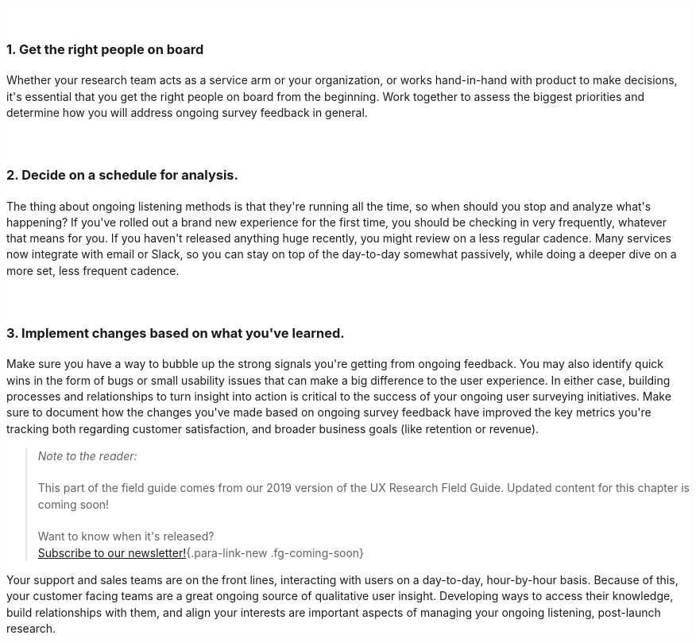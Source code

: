 ‍

### 1. Get the right people on board

Whether your research team acts as a service arm or your organization,
or works hand-in-hand with product to make decisions, it's essential
that you get the right people on board from the beginning. Work together
to assess the biggest priorities and determine how you will address
ongoing survey feedback in general.

‍

### 2. Decide on a schedule for analysis.

The thing about ongoing listening methods is that they're running all
the time, so when should you stop and analyze what's happening? If
you've rolled out a brand new experience for the first time, you should
be checking in very frequently, whatever that means for you. If you
haven't released anything huge recently, you might review on a less
regular cadence. Many services now integrate with email or Slack, so you
can stay on top of the day-to-day somewhat passively, while doing a
deeper dive on a more set, less frequent cadence.

‍

### 3. Implement changes based on what you've learned.

Make sure you have a way to bubble up the strong signals you're getting
from ongoing feedback. You may also identify quick wins in the form of
bugs or small usability issues that can make a big difference to the
user experience. In either case, building processes and relationships to
turn insight into action is critical to the success of your ongoing user
surveying initiatives. Make sure to document how the changes you\'ve
made based on ongoing survey feedback have improved the key metrics
you\'re tracking both regarding customer satisfaction, and broader
business goals (like retention or revenue).

> *Note to the reader:*\
> \
> This part of the field guide comes from our 2019 version of the UX
> Research Field Guide. Updated content for this chapter is coming
> soon!\
> \
> Want to know when it\'s released?\
> [Subscribe to our newsletter!](#){.para-link-new .fg-coming-soon}


Your support and sales teams are on the front lines, interacting with
users on a day-to-day, hour-by-hour basis. Because of this, your
customer facing teams are a great ongoing source of qualitative user
insight. Developing ways to access their knowledge, build relationships
with them, and align your interests are important aspects of managing
your ongoing listening, post-launch research.
